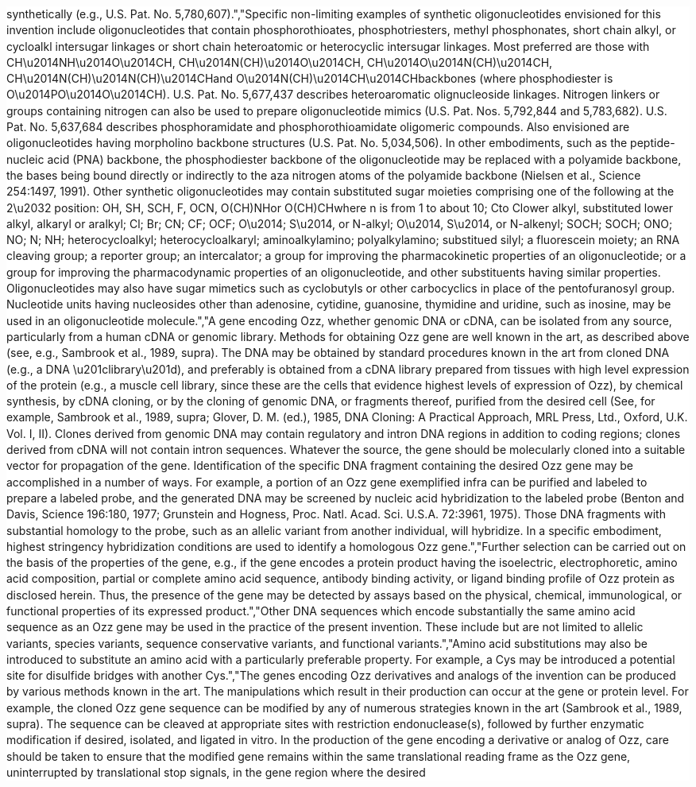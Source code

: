 synthetically (e.g., U.S. Pat. No. 5,780,607).","Specific non-limiting examples of synthetic oligonucleotides envisioned for this invention include oligonucleotides that contain phosphorothioates, phosphotriesters, methyl phosphonates, short chain alkyl, or cycloalkl intersugar linkages or short chain heteroatomic or heterocyclic intersugar linkages. Most preferred are those with CH\u2014NH\u2014O\u2014CH, CH\u2014N(CH)\u2014O\u2014CH, CH\u2014O\u2014N(CH)\u2014CH, CH\u2014N(CH)\u2014N(CH)\u2014CHand O\u2014N(CH)\u2014CH\u2014CHbackbones (where phosphodiester is O\u2014PO\u2014O\u2014CH). U.S. Pat. No. 5,677,437 describes heteroaromatic olignucleoside linkages. Nitrogen linkers or groups containing nitrogen can also be used to prepare oligonucleotide mimics (U.S. Pat. Nos. 5,792,844 and 5,783,682). U.S. Pat. No. 5,637,684 describes phosphoramidate and phosphorothioamidate oligomeric compounds. Also envisioned are oligonucleotides having morpholino backbone structures (U.S. Pat. No. 5,034,506). In other embodiments, such as the peptide-nucleic acid (PNA) backbone, the phosphodiester backbone of the oligonucleotide may be replaced with a polyamide backbone, the bases being bound directly or indirectly to the aza nitrogen atoms of the polyamide backbone (Nielsen et al., Science 254:1497, 1991). Other synthetic oligonucleotides may contain substituted sugar moieties comprising one of the following at the 2\u2032 position: OH, SH, SCH, F, OCN, O(CH)NHor O(CH)CHwhere n is from 1 to about 10; Cto Clower alkyl, substituted lower alkyl, alkaryl or aralkyl; Cl; Br; CN; CF; OCF; O\u2014; S\u2014, or N-alkyl; O\u2014, S\u2014, or N-alkenyl; SOCH; SOCH; ONO; NO; N; NH; heterocycloalkyl; heterocycloalkaryl; aminoalkylamino; polyalkylamino; substitued silyl; a fluorescein moiety; an RNA cleaving group; a reporter group; an intercalator; a group for improving the pharmacokinetic properties of an oligonucleotide; or a group for improving the pharmacodynamic properties of an oligonucleotide, and other substituents having similar properties. Oligonucleotides may also have sugar mimetics such as cyclobutyls or other carbocyclics in place of the pentofuranosyl group. Nucleotide units having nucleosides other than adenosine, cytidine, guanosine, thymidine and uridine, such as inosine, may be used in an oligonucleotide molecule.","A gene encoding Ozz, whether genomic DNA or cDNA, can be isolated from any source, particularly from a human cDNA or genomic library. Methods for obtaining Ozz gene are well known in the art, as described above (see, e.g., Sambrook et al., 1989, supra). The DNA may be obtained by standard procedures known in the art from cloned DNA (e.g., a DNA \u201clibrary\u201d), and preferably is obtained from a cDNA library prepared from tissues with high level expression of the protein (e.g., a muscle cell library, since these are the cells that evidence highest levels of expression of Ozz), by chemical synthesis, by cDNA cloning, or by the cloning of genomic DNA, or fragments thereof, purified from the desired cell (See, for example, Sambrook et al., 1989, supra; Glover, D. M. (ed.), 1985, DNA Cloning: A Practical Approach, MRL Press, Ltd., Oxford, U.K. Vol. I, II). Clones derived from genomic DNA may contain regulatory and intron DNA regions in addition to coding regions; clones derived from cDNA will not contain intron sequences. Whatever the source, the gene should be molecularly cloned into a suitable vector for propagation of the gene. Identification of the specific DNA fragment containing the desired Ozz gene may be accomplished in a number of ways. For example, a portion of an Ozz gene exemplified infra can be purified and labeled to prepare a labeled probe, and the generated DNA may be screened by nucleic acid hybridization to the labeled probe (Benton and Davis, Science 196:180, 1977; Grunstein and Hogness, Proc. Natl. Acad. Sci. U.S.A. 72:3961, 1975). Those DNA fragments with substantial homology to the probe, such as an allelic variant from another individual, will hybridize. In a specific embodiment, highest stringency hybridization conditions are used to identify a homologous Ozz gene.","Further selection can be carried out on the basis of the properties of the gene, e.g., if the gene encodes a protein product having the isoelectric, electrophoretic, amino acid composition, partial or complete amino acid sequence, antibody binding activity, or ligand binding profile of Ozz protein as disclosed herein. Thus, the presence of the gene may be detected by assays based on the physical, chemical, immunological, or functional properties of its expressed product.","Other DNA sequences which encode substantially the same amino acid sequence as an Ozz gene may be used in the practice of the present invention. These include but are not limited to allelic variants, species variants, sequence conservative variants, and functional variants.","Amino acid substitutions may also be introduced to substitute an amino acid with a particularly preferable property. For example, a Cys may be introduced a potential site for disulfide bridges with another Cys.","The genes encoding Ozz derivatives and analogs of the invention can be produced by various methods known in the art. The manipulations which result in their production can occur at the gene or protein level. For example, the cloned Ozz gene sequence can be modified by any of numerous strategies known in the art (Sambrook et al., 1989, supra). The sequence can be cleaved at appropriate sites with restriction endonuclease(s), followed by further enzymatic modification if desired, isolated, and ligated in vitro. In the production of the gene encoding a derivative or analog of Ozz, care should be taken to ensure that the modified gene remains within the same translational reading frame as the Ozz gene, uninterrupted by translational stop signals, in the gene region where the desired